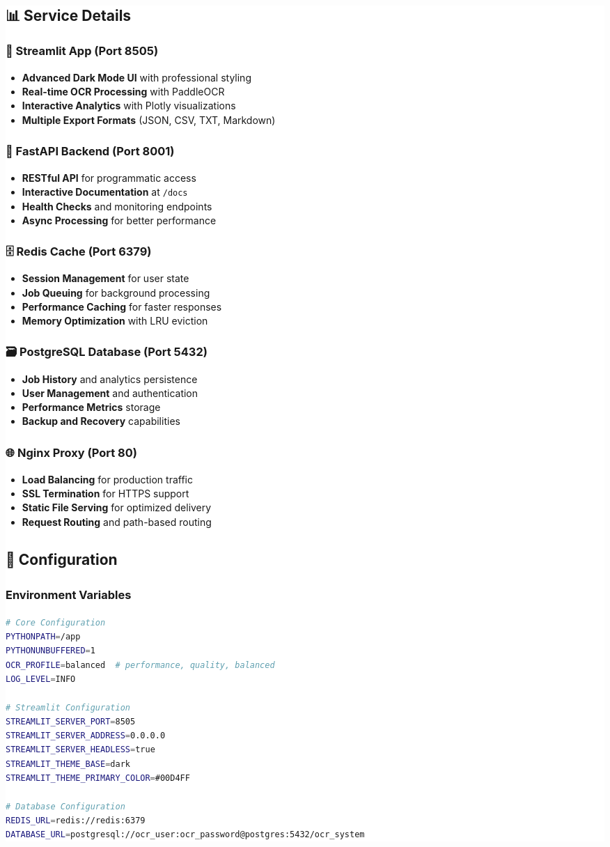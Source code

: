 ## 📊 Service Details

### 🎨 Streamlit App (Port 8505)
- **Advanced Dark Mode UI** with professional styling
- **Real-time OCR Processing** with PaddleOCR
- **Interactive Analytics** with Plotly visualizations
- **Multiple Export Formats** (JSON, CSV, TXT, Markdown)

### 🔌 FastAPI Backend (Port 8001)
- **RESTful API** for programmatic access
- **Interactive Documentation** at `/docs`
- **Health Checks** and monitoring endpoints
- **Async Processing** for better performance

### 🗄️ Redis Cache (Port 6379)
- **Session Management** for user state
- **Job Queuing** for background processing
- **Performance Caching** for faster responses
- **Memory Optimization** with LRU eviction

### 🗃️ PostgreSQL Database (Port 5432)
- **Job History** and analytics persistence
- **User Management** and authentication
- **Performance Metrics** storage
- **Backup and Recovery** capabilities

### 🌐 Nginx Proxy (Port 80)
- **Load Balancing** for production traffic
- **SSL Termination** for HTTPS support
- **Static File Serving** for optimized delivery
- **Request Routing** and path-based routing

## 🔧 Configuration

### Environment Variables
```bash
# Core Configuration
PYTHONPATH=/app
PYTHONUNBUFFERED=1
OCR_PROFILE=balanced  # performance, quality, balanced
LOG_LEVEL=INFO

# Streamlit Configuration
STREAMLIT_SERVER_PORT=8505
STREAMLIT_SERVER_ADDRESS=0.0.0.0
STREAMLIT_SERVER_HEADLESS=true
STREAMLIT_THEME_BASE=dark
STREAMLIT_THEME_PRIMARY_COLOR=#00D4FF

# Database Configuration
REDIS_URL=redis://redis:6379
DATABASE_URL=postgresql://ocr_user:ocr_password@postgres:5432/ocr_system
```
